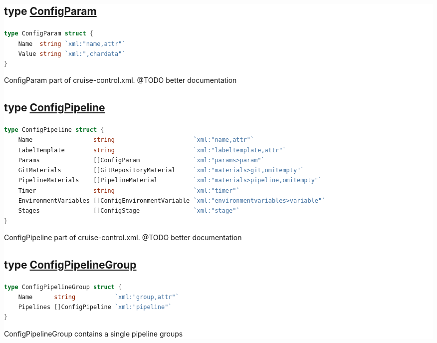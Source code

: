 








## <a name="ConfigParam">type</a> [ConfigParam](https://github.com/beamly/go-gocd/tree/master/gocd/configuration.go?s=3531:3622#L89)
``` go
type ConfigParam struct {
    Name  string `xml:"name,attr"`
    Value string `xml:",chardata"`
}
```
ConfigParam part of cruise-control.xml. @TODO better documentation










## <a name="ConfigPipeline">type</a> [ConfigPipeline](https://github.com/beamly/go-gocd/tree/master/gocd/configuration.go?s=882:1513#L26)
``` go
type ConfigPipeline struct {
    Name                 string                      `xml:"name,attr"`
    LabelTemplate        string                      `xml:"labeltemplate,attr"`
    Params               []ConfigParam               `xml:"params>param"`
    GitMaterials         []GitRepositoryMaterial     `xml:"materials>git,omitempty"`
    PipelineMaterials    []PipelineMaterial          `xml:"materials>pipeline,omitempty"`
    Timer                string                      `xml:"timer"`
    EnvironmentVariables []ConfigEnvironmentVariable `xml:"environmentvariables>variable"`
    Stages               []ConfigStage               `xml:"stage"`
}
```
ConfigPipeline part of cruise-control.xml. @TODO better documentation










## <a name="ConfigPipelineGroup">type</a> [ConfigPipelineGroup](https://github.com/beamly/go-gocd/tree/master/gocd/configuration.go?s=680:807#L20)
``` go
type ConfigPipelineGroup struct {
    Name      string           `xml:"group,attr"`
    Pipelines []ConfigPipeline `xml:"pipeline"`
}
```
ConfigPipelineGroup contains a single pipeline groups
